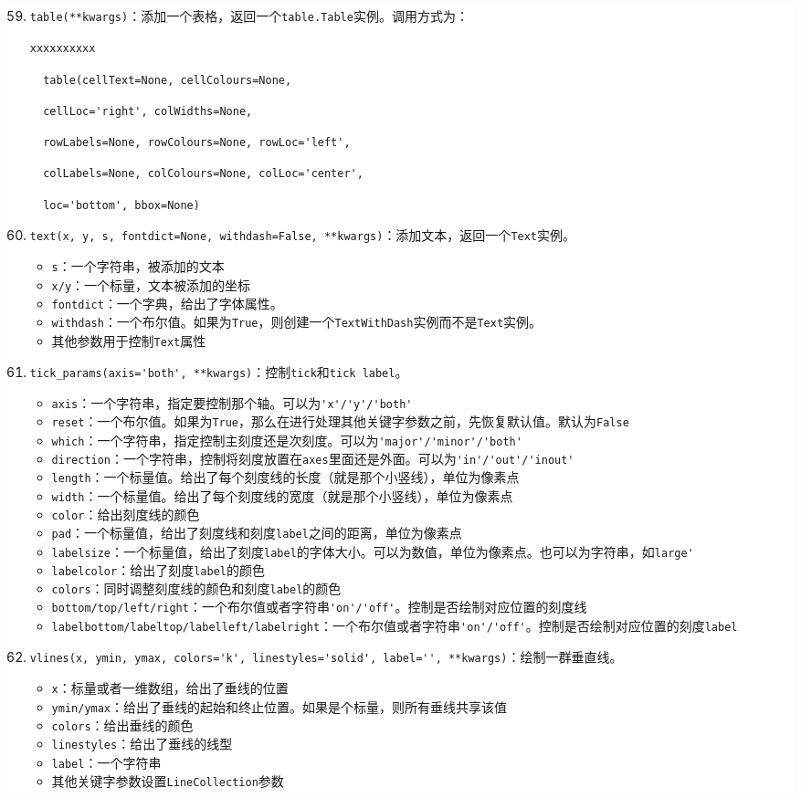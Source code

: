 
59. `table(**kwargs)`：添加一个表格，返回一个`table.Table`实例。调用方式为：

    ```
    xxxxxxxxxx
    ```

    ```
      table(cellText=None, cellColours=None,
    ```

    ```
      cellLoc='right', colWidths=None,
    ```

    ```
      rowLabels=None, rowColours=None, rowLoc='left',
    ```

    ```
      colLabels=None, colColours=None, colLoc='center',
    ```

    ```
      loc='bottom', bbox=None)
    ```

60. `text(x, y, s, fontdict=None, withdash=False, **kwargs)`：添加文本，返回一个`Text`实例。

    - `s`：一个字符串，被添加的文本
    - `x/y`：一个标量，文本被添加的坐标
    - `fontdict`：一个字典，给出了字体属性。
    - `withdash`：一个布尔值。如果为`True`，则创建一个`TextWithDash`实例而不是`Text`实例。
    - 其他参数用于控制`Text`属性

61. `tick_params(axis='both', **kwargs)`：控制`tick`和`tick label`。

    - `axis`：一个字符串，指定要控制那个轴。可以为`'x'/'y'/'both'`
    - `reset`：一个布尔值。如果为`True`，那么在进行处理其他关键字参数之前，先恢复默认值。默认为`False`
    - `which`：一个字符串，指定控制主刻度还是次刻度。可以为`'major'/'minor'/'both'`
    - `direction`：一个字符串，控制将刻度放置在`axes`里面还是外面。可以为`'in'/'out'/'inout'`
    - `length`：一个标量值。给出了每个刻度线的长度（就是那个小竖线），单位为像素点
    - `width`：一个标量值。给出了每个刻度线的宽度（就是那个小竖线），单位为像素点
    - `color`：给出刻度线的颜色
    - `pad`：一个标量值，给出了刻度线和刻度`label`之间的距离，单位为像素点
    - `labelsize`：一个标量值，给出了刻度`label`的字体大小。可以为数值，单位为像素点。也可以为字符串，如`large'`
    - `labelcolor`：给出了刻度`label`的颜色
    - `colors`：同时调整刻度线的颜色和刻度`label`的颜色
    - `bottom/top/left/right`：一个布尔值或者字符串`'on'/'off'`。控制是否绘制对应位置的刻度线
    - `labelbottom/labeltop/labelleft/labelright`：一个布尔值或者字符串`'on'/'off'`。控制是否绘制对应位置的刻度`label`

62. `vlines(x, ymin, ymax, colors='k', linestyles='solid', label='', **kwargs)`：绘制一群垂直线。

    - `x`：标量或者一维数组，给出了垂线的位置
    - `ymin/ymax`：给出了垂线的起始和终止位置。如果是个标量，则所有垂线共享该值
    - `colors`：给出垂线的颜色
    - `linestyles`：给出了垂线的线型
    - `label`：一个字符串
    - 其他关键字参数设置`LineCollection`参数
